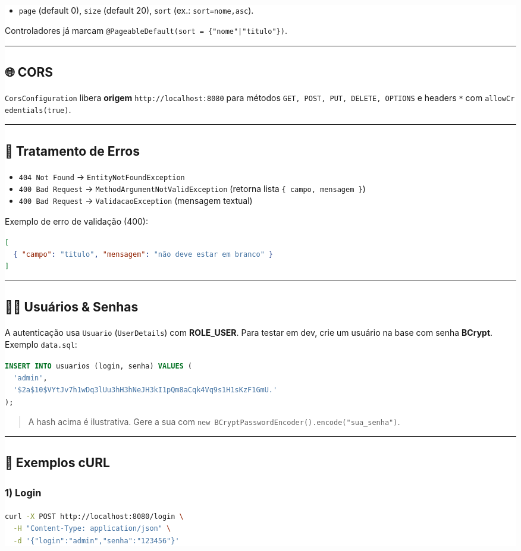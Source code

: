 * `page` (default 0), `size` (default 20), `sort` (ex.: `sort=nome,asc`).

Controladores já marcam `@PageableDefault(sort = {"nome"|"titulo"})`.

---

## 🌐 CORS

`CorsConfiguration` libera **origem** `http://localhost:8080` para métodos `GET, POST, PUT, DELETE, OPTIONS` e headers `*` com `allowCredentials(true)`.

---

## 🧰 Tratamento de Erros

* `404 Not Found` → `EntityNotFoundException`
* `400 Bad Request` → `MethodArgumentNotValidException` (retorna lista `{ campo, mensagem }`)
* `400 Bad Request` → `ValidacaoException` (mensagem textual)

Exemplo de erro de validação (400):

```json
[
  { "campo": "titulo", "mensagem": "não deve estar em branco" }
]
```

---

## 🧑‍💻 Usuários & Senhas

A autenticação usa `Usuario` (`UserDetails`) com **ROLE\_USER**. Para testar em dev, crie um usuário na base com senha **BCrypt**. Exemplo `data.sql`:

```sql
INSERT INTO usuarios (login, senha) VALUES (
  'admin',
  '$2a$10$VYtJv7h1wDq3lUu3hH3hNeJH3kI1pQm8aCqk4Vq9s1H1sKzF1GmU.'
);
```

> A hash acima é ilustrativa. Gere a sua com `new BCryptPasswordEncoder().encode("sua_senha")`.

---

## 🌱 Exemplos cURL

### 1) Login

```bash
curl -X POST http://localhost:8080/login \
  -H "Content-Type: application/json" \
  -d '{"login":"admin","senha":"123456"}'
```
